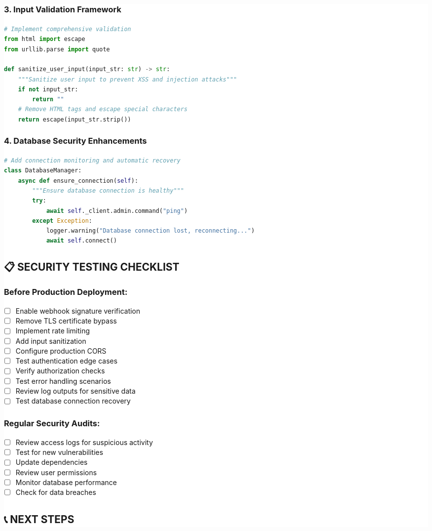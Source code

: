 ### 3. **Input Validation Framework**
```python
# Implement comprehensive validation
from html import escape
from urllib.parse import quote

def sanitize_user_input(input_str: str) -> str:
    """Sanitize user input to prevent XSS and injection attacks"""
    if not input_str:
        return ""
    # Remove HTML tags and escape special characters
    return escape(input_str.strip())
```

### 4. **Database Security Enhancements**
```python
# Add connection monitoring and automatic recovery
class DatabaseManager:
    async def ensure_connection(self):
        """Ensure database connection is healthy"""
        try:
            await self._client.admin.command("ping")
        except Exception:
            logger.warning("Database connection lost, reconnecting...")
            await self.connect()
```

## 📋 SECURITY TESTING CHECKLIST

### Before Production Deployment:
- [ ] Enable webhook signature verification
- [ ] Remove TLS certificate bypass
- [ ] Implement rate limiting
- [ ] Add input sanitization
- [ ] Configure production CORS
- [ ] Test authentication edge cases
- [ ] Verify authorization checks
- [ ] Test error handling scenarios
- [ ] Review log outputs for sensitive data
- [ ] Test database connection recovery

### Regular Security Audits:
- [ ] Review access logs for suspicious activity
- [ ] Test for new vulnerabilities
- [ ] Update dependencies
- [ ] Review user permissions
- [ ] Monitor database performance
- [ ] Check for data breaches

## 📞 NEXT STEPS
